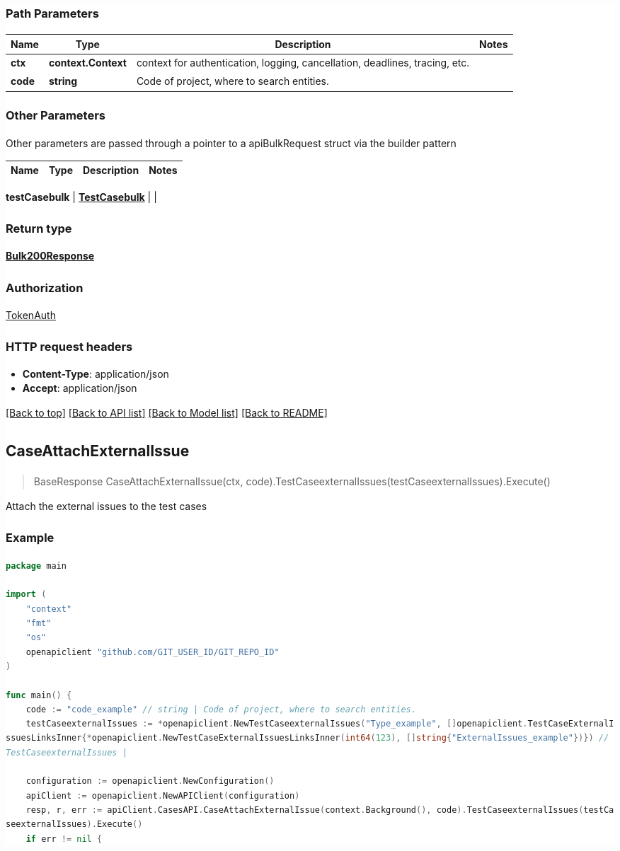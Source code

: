 ### Path Parameters


Name | Type | Description  | Notes
------------- | ------------- | ------------- | -------------
**ctx** | **context.Context** | context for authentication, logging, cancellation, deadlines, tracing, etc.
**code** | **string** | Code of project, where to search entities. | 

### Other Parameters

Other parameters are passed through a pointer to a apiBulkRequest struct via the builder pattern


Name | Type | Description  | Notes
------------- | ------------- | ------------- | -------------

 **testCasebulk** | [**TestCasebulk**](TestCasebulk.md) |  | 

### Return type

[**Bulk200Response**](Bulk200Response.md)

### Authorization

[TokenAuth](../README.md#TokenAuth)

### HTTP request headers

- **Content-Type**: application/json
- **Accept**: application/json

[[Back to top]](#) [[Back to API list]](../README.md#documentation-for-api-endpoints)
[[Back to Model list]](../README.md#documentation-for-models)
[[Back to README]](../README.md)


## CaseAttachExternalIssue

> BaseResponse CaseAttachExternalIssue(ctx, code).TestCaseexternalIssues(testCaseexternalIssues).Execute()

Attach the external issues to the test cases

### Example

```go
package main

import (
	"context"
	"fmt"
	"os"
	openapiclient "github.com/GIT_USER_ID/GIT_REPO_ID"
)

func main() {
	code := "code_example" // string | Code of project, where to search entities.
	testCaseexternalIssues := *openapiclient.NewTestCaseexternalIssues("Type_example", []openapiclient.TestCaseExternalIssuesLinksInner{*openapiclient.NewTestCaseExternalIssuesLinksInner(int64(123), []string{"ExternalIssues_example"})}) // TestCaseexternalIssues | 

	configuration := openapiclient.NewConfiguration()
	apiClient := openapiclient.NewAPIClient(configuration)
	resp, r, err := apiClient.CasesAPI.CaseAttachExternalIssue(context.Background(), code).TestCaseexternalIssues(testCaseexternalIssues).Execute()
	if err != nil {
```